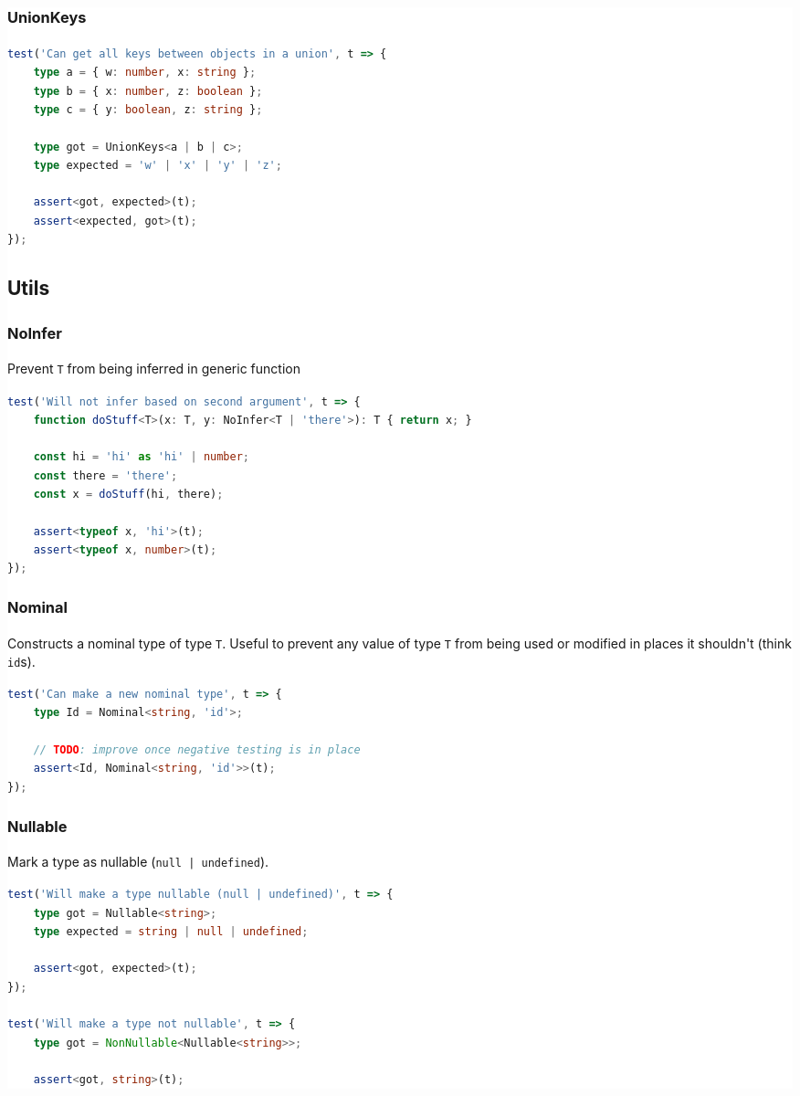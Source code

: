 ### UnionKeys

```ts
test('Can get all keys between objects in a union', t => {
    type a = { w: number, x: string };
    type b = { x: number, z: boolean };
    type c = { y: boolean, z: string };

    type got = UnionKeys<a | b | c>;
    type expected = 'w' | 'x' | 'y' | 'z';

    assert<got, expected>(t);
    assert<expected, got>(t);
});

```

## Utils

### NoInfer
Prevent `T` from being inferred in generic function
```ts
test('Will not infer based on second argument', t => {
    function doStuff<T>(x: T, y: NoInfer<T | 'there'>): T { return x; }

    const hi = 'hi' as 'hi' | number;
    const there = 'there';
    const x = doStuff(hi, there);

    assert<typeof x, 'hi'>(t);
    assert<typeof x, number>(t);
});

```

### Nominal
Constructs a nominal type of type `T`.
Useful to prevent any value of type `T` from being used or modified in places it shouldn't (think `id`s).
```ts
test('Can make a new nominal type', t => {
    type Id = Nominal<string, 'id'>;

    // TODO: improve once negative testing is in place
    assert<Id, Nominal<string, 'id'>>(t);
});

```

### Nullable
Mark a type as nullable (`null | undefined`).
```ts
test('Will make a type nullable (null | undefined)', t => {
    type got = Nullable<string>;
    type expected = string | null | undefined;

    assert<got, expected>(t);
});

test('Will make a type not nullable', t => {
    type got = NonNullable<Nullable<string>>;

    assert<got, string>(t);
```
